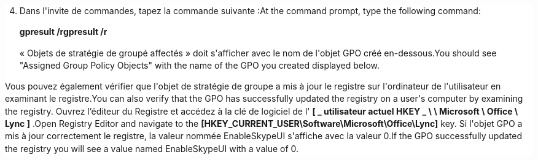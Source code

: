 4.  <span data-ttu-id="3b4e8-248">Dans l'invite de commandes, tapez la commande suivante :</span><span class="sxs-lookup"><span data-stu-id="3b4e8-248">At the command prompt, type the following command:</span></span>
    
    <span data-ttu-id="3b4e8-249">**gpresult /r**</span><span class="sxs-lookup"><span data-stu-id="3b4e8-249">**gpresult /r**</span></span>
    
    <span data-ttu-id="3b4e8-250">« Objets de stratégie de groupé affectés » doit s'afficher avec le nom de l'objet GPO créé en-dessous.</span><span class="sxs-lookup"><span data-stu-id="3b4e8-250">You should see "Assigned Group Policy Objects" with the name of the GPO you created displayed below.</span></span>

<span data-ttu-id="3b4e8-251">Vous pouvez également vérifier que l'objet de stratégie de groupe a mis à jour le registre sur l'ordinateur de l'utilisateur en examinant le registre.</span><span class="sxs-lookup"><span data-stu-id="3b4e8-251">You can also verify that the GPO has successfully updated the registry on a user's computer by examining the registry.</span></span> <span data-ttu-id="3b4e8-252">Ouvrez l’éditeur du Registre et accédez à la clé de logiciel de l' **\[ \_ utilisateur actuel HKEY \_ \\ \\ Microsoft \\ Office \\ Lync \]** .</span><span class="sxs-lookup"><span data-stu-id="3b4e8-252">Open Registry Editor and navigate to the **\[HKEY\_CURRENT\_USER\\Software\\Microsoft\\Office\\Lync\]** key.</span></span> <span data-ttu-id="3b4e8-253">Si l'objet GPO a mis à jour correctement le registre, la valeur nommée EnableSkypeUI s'affiche avec la valeur 0.</span><span class="sxs-lookup"><span data-stu-id="3b4e8-253">If the GPO successfully updated the registry you will see a value named EnableSkypeUI with a value of 0.</span></span>

<span data-ttu-id="3b4e8-254"></div>

</div>

<span> </span>

</div>

</div>

</span><span class="sxs-lookup"><span data-stu-id="3b4e8-254"></div>

</div>

<span> </span>

</div>

</div>

</span></span></div>

